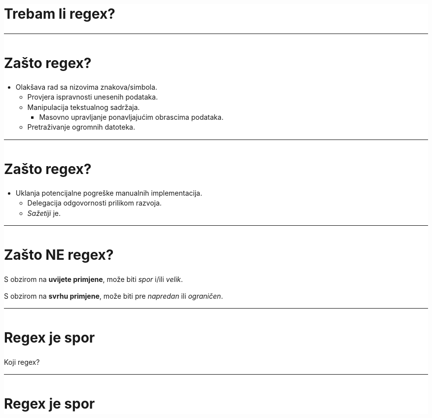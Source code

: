 

# Trebam li regex?

---

# Zašto regex?

- Olakšava rad sa nizovima znakova/simbola.
	- Provjera ispravnosti unesenih podataka.
	- Manipulacija tekstualnog sadržaja.
		- Masovno upravljanje ponavljajućim obrascima podataka.
	- Pretraživanje ogromnih datoteka.


---

# Zašto regex?

- Uklanja potencijalne pogreške manualnih implementacija.
  - Delegacija odgovornosti prilikom razvoja. 
  - *Sažetiji* je.

---
# Zašto NE regex?


S obzirom na **uvijete primjene**, može biti *spor* i/ili *velik*.

S obzirom na **svrhu primjene**, može biti pre *napredan* ili *ograničen*.

---

# Regex je spor


Koji regex?

---
# Regex je spor

